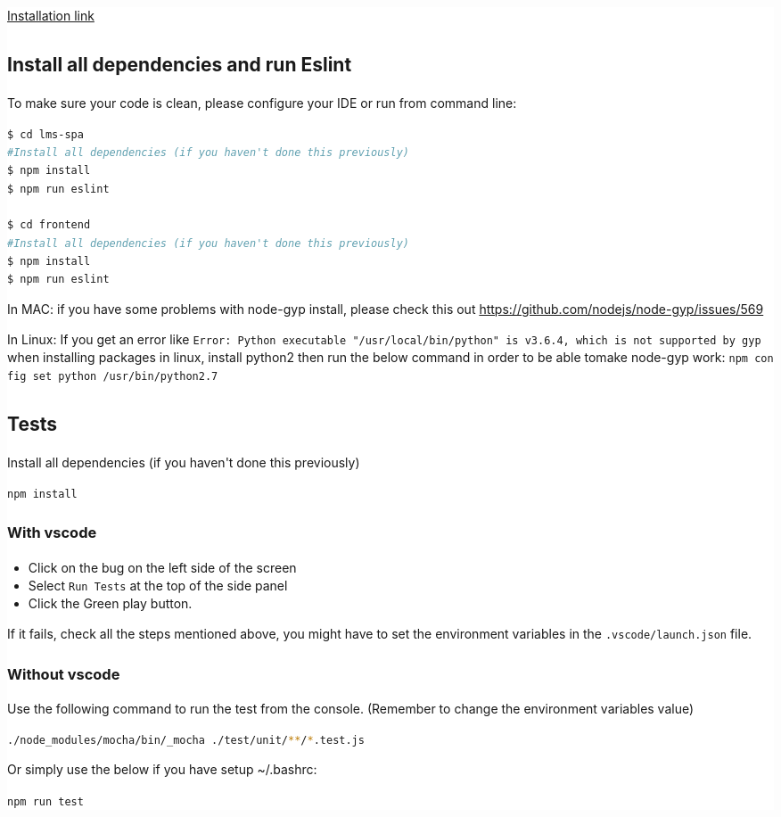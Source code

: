 [Installation link](https://doc.courtbouillon.org/weasyprint/v57.1/first_steps.html#installation)

## Install all dependencies and run Eslint

To make sure your code is clean, please configure your IDE or run from command line:

```sh
$ cd lms-spa
#Install all dependencies (if you haven't done this previously)
$ npm install
$ npm run eslint

$ cd frontend
#Install all dependencies (if you haven't done this previously)
$ npm install
$ npm run eslint
```

In MAC: if you have some problems with node-gyp install, please check this out https://github.com/nodejs/node-gyp/issues/569

In Linux: If you get an error like `Error: Python executable "/usr/local/bin/python" is v3.6.4, which is not supported by gyp` when installing packages in linux, install python2 then run the below command in order to be able tomake node-gyp work:
`npm config set python /usr/bin/python2.7`

## Tests

Install all dependencies (if you haven't done this previously)

```sh
npm install
```

### With vscode

- Click on the bug on the left side of the screen
- Select `Run Tests` at the top of the side panel
- Click the Green play button.

If it fails, check all the steps mentioned above, you might have to set the environment variables in the `.vscode/launch.json` file.

### Without vscode

Use the following command to run the test from the console. (Remember to change the environment variables value)

```sh
./node_modules/mocha/bin/_mocha ./test/unit/**/*.test.js
```

Or simply use the below if you have setup ~/.bashrc:

```sh
npm run test
```
